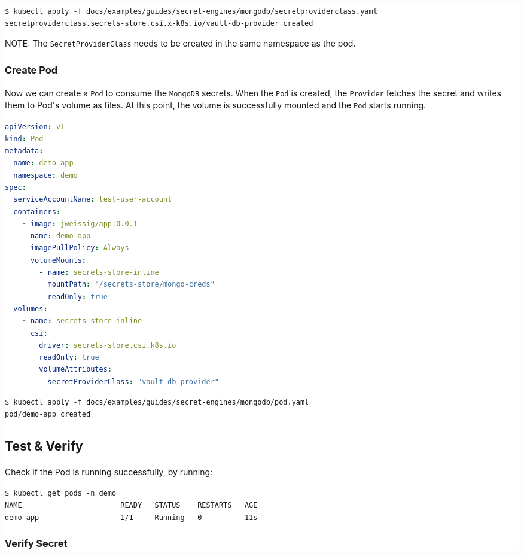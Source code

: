 ```console
$ kubectl apply -f docs/examples/guides/secret-engines/mongodb/secretproviderclass.yaml
secretproviderclass.secrets-store.csi.x-k8s.io/vault-db-provider created
```

NOTE: The `SecretProviderClass` needs to be created in the same namespace as the pod.

### Create Pod

Now we can create a `Pod` to consume the `MongoDB` secrets. When the `Pod` is created, the `Provider` fetches the secret and writes them to Pod's volume as files. At this point, the volume is successfully mounted and the `Pod` starts running.

```yaml
apiVersion: v1
kind: Pod
metadata:
  name: demo-app
  namespace: demo
spec:
  serviceAccountName: test-user-account
  containers:
    - image: jweissig/app:0.0.1
      name: demo-app
      imagePullPolicy: Always
      volumeMounts:
        - name: secrets-store-inline
          mountPath: "/secrets-store/mongo-creds"
          readOnly: true
  volumes:
    - name: secrets-store-inline
      csi:
        driver: secrets-store.csi.k8s.io
        readOnly: true
        volumeAttributes:
          secretProviderClass: "vault-db-provider"
```

```console
$ kubectl apply -f docs/examples/guides/secret-engines/mongodb/pod.yaml
pod/demo-app created
```
## Test & Verify

Check if the Pod is running successfully, by running:

```console
$ kubectl get pods -n demo
NAME                       READY   STATUS    RESTARTS   AGE
demo-app                   1/1     Running   0          11s
```

### Verify Secret
